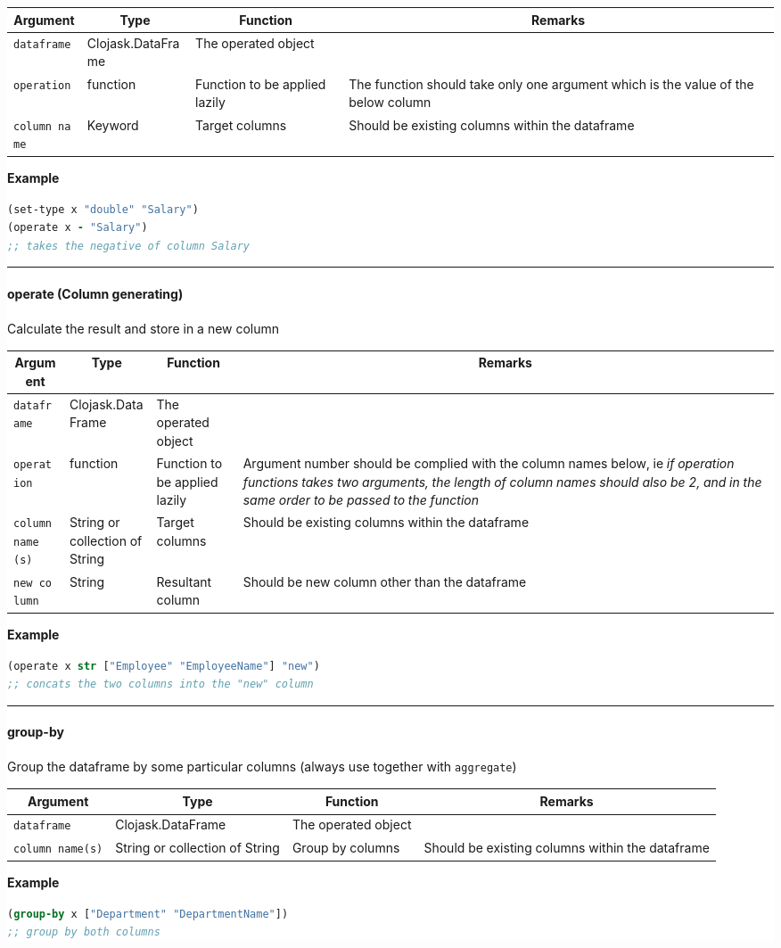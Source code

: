 | Argument      | Type              | Function                      | Remarks                                                      |
| ------------- | ----------------- | ----------------------------- | ------------------------------------------------------------ |
| `dataframe`   | Clojask.DataFrame | The operated object           |                                                              |
| `operation`   | function          | Function to be applied lazily | The function should take only one argument which is the value of the below column |
| `column name` | Keyword           | Target columns                | Should be existing columns within the dataframe              |

**Example**

```clojure
(set-type x "double" "Salary")
(operate x - "Salary")
;; takes the negative of column Salary
```

---

#### operate (Column generating)

Calculate the result and store in a new column

| Argument         | Type                           | Function                      | Remarks                                                      |
| ---------------- | ------------------------------ | ----------------------------- | ------------------------------------------------------------ |
| `dataframe`      | Clojask.DataFrame              | The operated object           |                                                              |
| `operation`      | function                       | Function to be applied lazily | Argument number should be complied with the column names below, ie *if operation functions takes two arguments, the length of column names should also be 2, and in the same order to be passed to the function* |
| `column name(s)` | String or collection of String | Target columns                | Should be existing columns within the dataframe              |
| `new column`     | String                         | Resultant column              | Should be new column other than the dataframe                |

**Example**

```clojure
(operate x str ["Employee" "EmployeeName"] "new")
;; concats the two columns into the "new" column
```

---

#### group-by

Group the dataframe by some particular columns (always use together with `aggregate`)

| Argument         | Type                           | Function            | Remarks                                         |
| ---------------- | ------------------------------ | ------------------- | ----------------------------------------------- |
| `dataframe`      | Clojask.DataFrame              | The operated object |                                                 |
| `column name(s)` | String or collection of String | Group by columns    | Should be existing columns within the dataframe |

**Example**

```clojure
(group-by x ["Department" "DepartmentName"])
;; group by both columns
```
